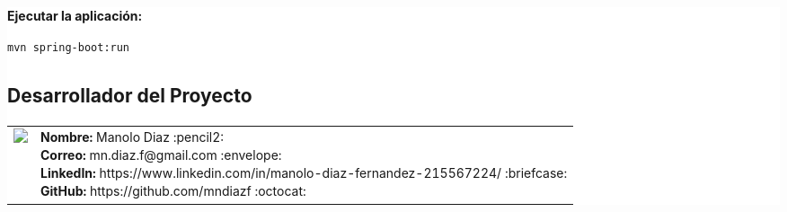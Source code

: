 **Ejecutar la aplicación:**

```bash
mvn spring-boot:run
```


## Desarrollador del Proyecto

<table>
    <tr>
        <td><img src="https://github.com/mndiazf/insert-image-spring-boot/assets/110750463/79e9fe0e-a55c-4b68-9e86-2929d9e24683" width="100"></td>
        <td>
            <strong>Nombre:</strong> Manolo Diaz  :pencil2:<br>
            <strong>Correo:</strong> mn.diaz.f@gmail.com  :envelope:<br>
            <strong>LinkedIn:</strong> https://www.linkedin.com/in/manolo-diaz-fernandez-215567224/  :briefcase:<br>
            <strong>GitHub:</strong> https://github.com/mndiazf  :octocat:
        </td>
    </tr>
</table>
